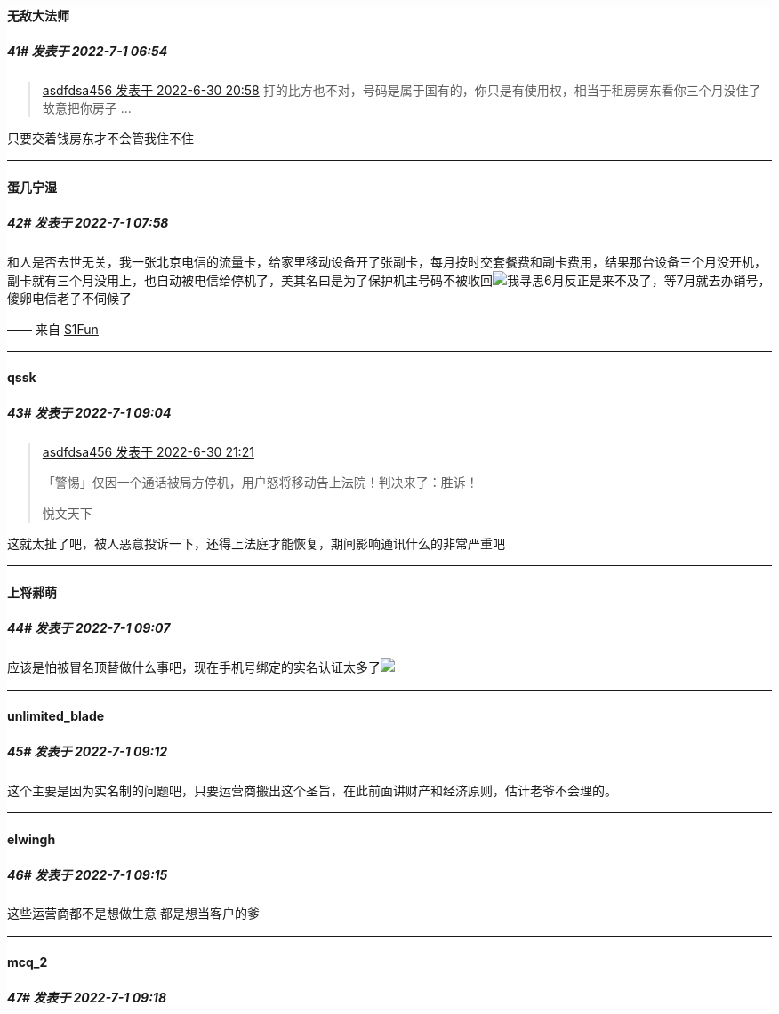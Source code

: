 ####  无敌大法师  
##### 41#       发表于 2022-7-1 06:54

<blockquote><a href="httphttps://bbs.saraba1st.com/2b/forum.php?mod=redirect&amp;goto=findpost&amp;pid=56476348&amp;ptid=2078731" target="_blank">asdfdsa456 发表于 2022-6-30 20:58</a>
打的比方也不对，号码是属于国有的，你只是有使用权，相当于租房房东看你三个月没住了故意把你房子 ...</blockquote>
只要交着钱房东才不会管我住不住

*****

####  蛋几宁湿  
##### 42#       发表于 2022-7-1 07:58

和人是否去世无关，我一张北京电信的流量卡，给家里移动设备开了张副卡，每月按时交套餐费和副卡费用，结果那台设备三个月没开机，副卡就有三个月没用上，也自动被电信给停机了，美其名曰是为了保护机主号码不被收回<img src="https://static.saraba1st.com/image/smiley/face2017/037.png" referrerpolicy="no-referrer">我寻思6月反正是来不及了，等7月就去办销号，傻卵电信老子不伺候了

—— 来自 [S1Fun](https://s1fun.koalcat.com)

*****

####  qssk  
##### 43#       发表于 2022-7-1 09:04

<blockquote><a href="httphttps://bbs.saraba1st.com/2b/forum.php?mod=redirect&amp;goto=findpost&amp;pid=56476725&amp;ptid=2078731" target="_blank">asdfdsa456 发表于 2022-6-30 21:21</a>

「警惕」仅因一个通话被局方停机，用户怒将移动告上法院！判决来了：胜诉！

悦文天下</blockquote>
这就太扯了吧，被人恶意投诉一下，还得上法庭才能恢复，期间影响通讯什么的非常严重吧

*****

####  上将郝萌  
##### 44#       发表于 2022-7-1 09:07

应该是怕被冒名顶替做什么事吧，现在手机号绑定的实名认证太多了<img src="https://static.saraba1st.com/image/smiley/face2017/001.png" referrerpolicy="no-referrer">

*****

####  unlimited_blade  
##### 45#       发表于 2022-7-1 09:12

这个主要是因为实名制的问题吧，只要运营商搬出这个圣旨，在此前面讲财产和经济原则，估计老爷不会理的。

*****

####  elwingh  
##### 46#       发表于 2022-7-1 09:15

这些运营商都不是想做生意 都是想当客户的爹

*****

####  mcq_2  
##### 47#       发表于 2022-7-1 09:18
